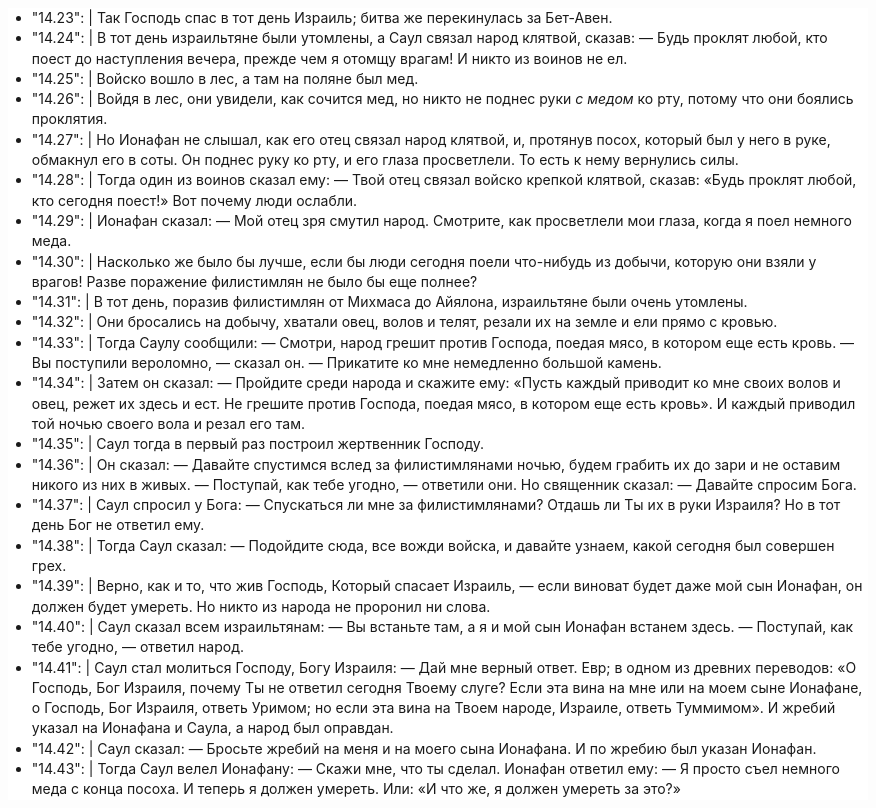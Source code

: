   - "14.23": |
      Так Господь спас в тот день Израиль; битва же перекинулась за Бет-Авен.
  - "14.24": |
      В тот день израильтяне были утомлены, а Саул связал народ клятвой, сказав:  — Будь проклят любой, кто поест до наступления вечера, прежде чем я отомщу врагам!  И никто из воинов не ел.
  - "14.25": |
      Войско вошло в лес, а там на поляне был мед.
  - "14.26": |
      Войдя в лес, они увидели, как сочится мед, но никто не поднес руки <em>с медом</em> ко рту, потому что они боялись проклятия.
  - "14.27": |
      Но Ионафан не слышал, как его отец связал народ клятвой, и, протянув посох, который был у него в руке, обмакнул его в соты. Он поднес руку ко рту, и его глаза просветлели.<span class="notespan"><span class="marginnote note" label="note-66"> То есть к нему вернулись силы.</span></span>
  - "14.28": |
      Тогда один из воинов сказал ему:  — Твой отец связал войско крепкой клятвой, сказав: «Будь проклят любой, кто сегодня поест!» Вот почему люди ослабли.
  - "14.29": |
      Ионафан сказал:  — Мой отец зря смутил народ. Смотрите, как просветлели мои глаза, когда я поел немного меда.
  - "14.30": |
      Насколько же было бы лучше, если бы люди сегодня поели что-нибудь из добычи, которую они взяли у врагов! Разве поражение филистимлян не было бы еще полнее?
  - "14.31": |
      В тот день, поразив филистимлян от Михмаса до Айялона, израильтяне были очень утомлены.
  - "14.32": |
      Они бросались на добычу, хватали овец, волов и телят, резали их на земле и ели прямо с кровью.
  - "14.33": |
      Тогда Саулу сообщили:  — Смотри, народ грешит против Господа, поедая мясо, в котором еще есть кровь.  — Вы поступили вероломно, — сказал он. — Прикатите ко мне немедленно большой камень.
  - "14.34": |
      Затем он сказал:  — Пройдите среди народа и скажите ему: «Пусть каждый приводит ко мне своих волов и овец, режет их здесь и ест. Не грешите против Господа, поедая мясо, в котором еще есть кровь».  И каждый приводил той ночью своего вола и резал его там.
  - "14.35": |
      Саул тогда в первый раз построил жертвенник Господу.
  - "14.36": |
      Он сказал:  — Давайте спустимся вслед за филистимлянами ночью, будем грабить их до зари и не оставим никого из них в живых.  — Поступай, как тебе угодно, — ответили они.  Но священник сказал:  — Давайте спросим Бога.
  - "14.37": |
      Саул спросил у Бога:  — Спускаться ли мне за филистимлянами? Отдашь ли Ты их в руки Израиля?  Но в тот день Бог не ответил ему.
  - "14.38": |
      Тогда Саул сказал:  — Подойдите сюда, все вожди войска, и давайте узнаем, какой сегодня был совершен грех.
  - "14.39": |
      Верно, как и то, что жив Господь, Который спасает Израиль, — если виноват будет даже мой сын Ионафан, он должен будет умереть.  Но никто из народа не проронил ни слова.
  - "14.40": |
      Саул сказал всем израильтянам:  — Вы встаньте там, а я и мой сын Ионафан встанем здесь.  — Поступай, как тебе угодно, — ответил народ.
  - "14.41": |
      Саул стал молиться Господу, Богу Израиля:  — Дай мне верный ответ.<span class="notespan"><span class="marginnote note" label="note-67"> Евр; в одном из древних переводов: «О Господь, Бог Израиля, почему Ты не ответил сегодня Твоему слуге? Если эта вина на мне или на моем сыне Ионафане, о Господь, Бог Израиля, ответь Уримом; но если эта вина на Твоем народе, Израиле, ответь Туммимом».</span></span>  И жребий указал на Ионафана и Саула, а народ был оправдан.
  - "14.42": |
      Саул сказал:  — Бросьте жребий на меня и на моего сына Ионафана.  И по жребию был указан Ионафан.
  - "14.43": |
      Тогда Саул велел Ионафану:  — Скажи мне, что ты сделал.  Ионафан ответил ему:  — Я просто съел немного меда с конца посоха. И теперь я должен умереть.<span class="notespan"><span class="marginnote note" label="note-68"> Или: «И что же, я должен умереть за это?»</span></span>